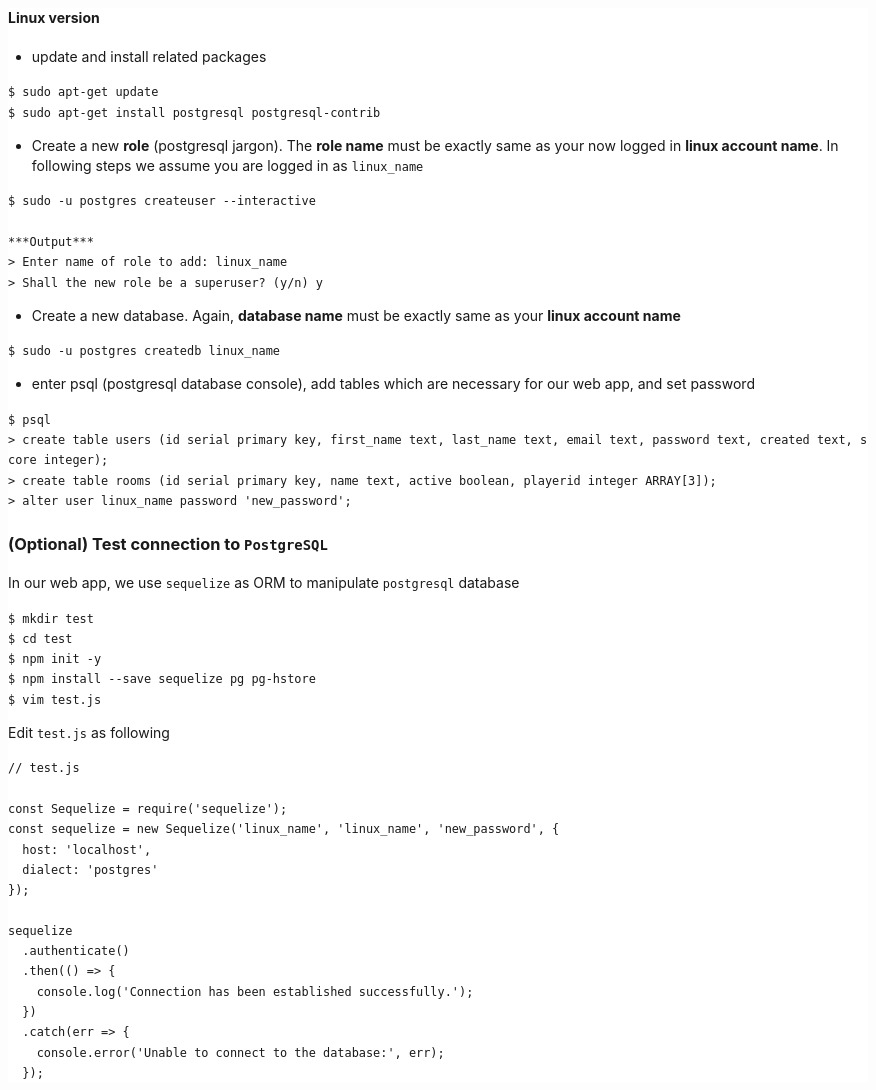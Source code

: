 #### Linux version
- update and install related packages
```shell
$ sudo apt-get update
$ sudo apt-get install postgresql postgresql-contrib
```
- Create a new **role** (postgresql jargon). The **role name** must be exactly same as your now logged in **linux account name**. In following steps we assume you are logged in as `linux_name`
```shell
$ sudo -u postgres createuser --interactive

***Output***
> Enter name of role to add: linux_name
> Shall the new role be a superuser? (y/n) y
```
- Create a new database. Again, **database name** must be exactly same as your **linux account name**
```shell
$ sudo -u postgres createdb linux_name
```
- enter psql (postgresql database console), add tables which are necessary for our web app, and set password
```shell
$ psql
> create table users (id serial primary key, first_name text, last_name text, email text, password text, created text, score integer);
> create table rooms (id serial primary key, name text, active boolean, playerid integer ARRAY[3]);
> alter user linux_name password 'new_password';
```

### (Optional) Test connection to `PostgreSQL`
In our web app, we use `sequelize` as ORM to manipulate `postgresql` database
```shell
$ mkdir test
$ cd test
$ npm init -y
$ npm install --save sequelize pg pg-hstore
$ vim test.js
```
Edit `test.js` as following
```javascript=
// test.js

const Sequelize = require('sequelize');
const sequelize = new Sequelize('linux_name', 'linux_name', 'new_password', {
  host: 'localhost',
  dialect: 'postgres'
});

sequelize
  .authenticate()
  .then(() => {
    console.log('Connection has been established successfully.');
  })
  .catch(err => {
    console.error('Unable to connect to the database:', err);
  });
```
